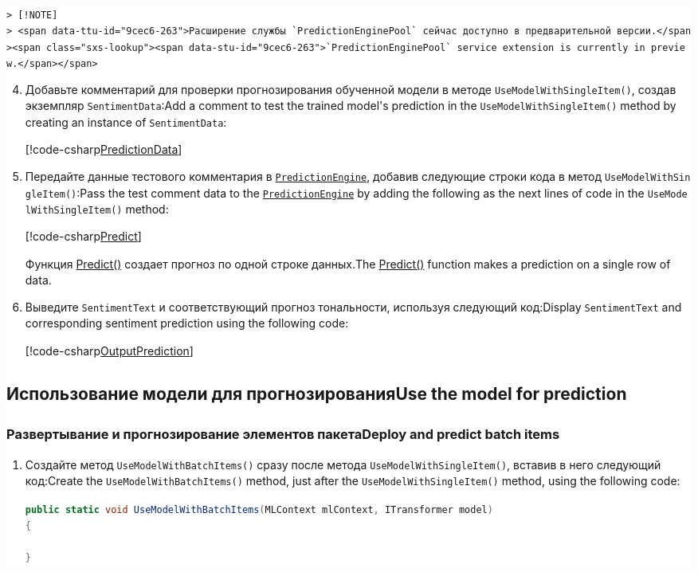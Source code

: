     > [!NOTE]
    > <span data-ttu-id="9cec6-263">Расширение службы `PredictionEnginePool` сейчас доступно в предварительной версии.</span><span class="sxs-lookup"><span data-stu-id="9cec6-263">`PredictionEnginePool` service extension is currently in preview.</span></span>

4. <span data-ttu-id="9cec6-264">Добавьте комментарий для проверки прогнозирования обученной модели в методе `UseModelWithSingleItem()`, создав экземпляр `SentimentData`:</span><span class="sxs-lookup"><span data-stu-id="9cec6-264">Add a comment to test the trained model's prediction in the `UseModelWithSingleItem()` method by creating an instance of `SentimentData`:</span></span>

    [!code-csharp[PredictionData](./snippets/sentiment-analysis/csharp/Program.cs#CreateTestIssue1 "Create test data for single prediction")]

5. <span data-ttu-id="9cec6-265">Передайте данные тестового комментария в [`PredictionEngine`](xref:Microsoft.ML.PredictionEngine%602), добавив следующие строки кода в метод `UseModelWithSingleItem()`:</span><span class="sxs-lookup"><span data-stu-id="9cec6-265">Pass the test comment data to the [`PredictionEngine`](xref:Microsoft.ML.PredictionEngine%602) by adding the following as the next lines of code in the `UseModelWithSingleItem()` method:</span></span>

    [!code-csharp[Predict](./snippets/sentiment-analysis/csharp/Program.cs#Predict "Create a prediction of sentiment")]

    <span data-ttu-id="9cec6-266">Функция [Predict()](xref:Microsoft.ML.PredictionEngine%602.Predict%2A) создает прогноз по одной строке данных.</span><span class="sxs-lookup"><span data-stu-id="9cec6-266">The [Predict()](xref:Microsoft.ML.PredictionEngine%602.Predict%2A) function makes a prediction on a single row of data.</span></span>

6. <span data-ttu-id="9cec6-267">Выведите `SentimentText` и соответствующий прогноз тональности, используя следующий код:</span><span class="sxs-lookup"><span data-stu-id="9cec6-267">Display `SentimentText` and corresponding sentiment prediction using the following code:</span></span>

    [!code-csharp[OutputPrediction](./snippets/sentiment-analysis/csharp/Program.cs#OutputPrediction "Display prediction output")]

## <a name="use-the-model-for-prediction"></a><span data-ttu-id="9cec6-268">Использование модели для прогнозирования</span><span class="sxs-lookup"><span data-stu-id="9cec6-268">Use the model for prediction</span></span>

### <a name="deploy-and-predict-batch-items"></a><span data-ttu-id="9cec6-269">Развертывание и прогнозирование элементов пакета</span><span class="sxs-lookup"><span data-stu-id="9cec6-269">Deploy and predict batch items</span></span>

1. <span data-ttu-id="9cec6-270">Создайте метод `UseModelWithBatchItems()` сразу после метода `UseModelWithSingleItem()`, вставив в него следующий код:</span><span class="sxs-lookup"><span data-stu-id="9cec6-270">Create the `UseModelWithBatchItems()` method, just after the `UseModelWithSingleItem()` method, using the following code:</span></span>

    ```csharp
    public static void UseModelWithBatchItems(MLContext mlContext, ITransformer model)
    {

    }
    ```
